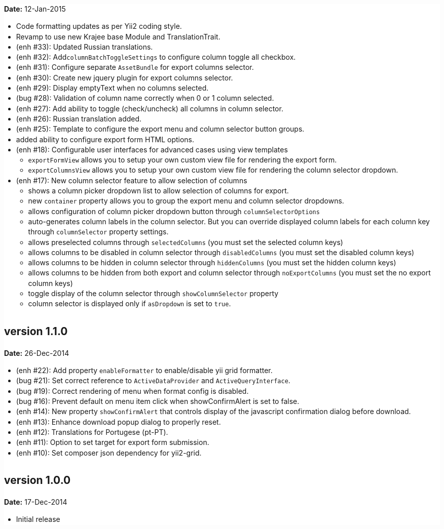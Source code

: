 **Date:** 12-Jan-2015

- Code formatting updates as per Yii2 coding style.
- Revamp to use new Krajee base Module and TranslationTrait.
- (enh #33): Updated Russian translations.
- (enh #32): Add`columnBatchToggleSettings` to configure column toggle all checkbox.
- (enh #31): Configure separate `AssetBundle` for export columns selector.
- (enh #30): Create new jquery plugin for export columns selector.
- (enh #29): Display emptyText when no columns selected.
- (bug #28): Validation of column name correctly when 0 or 1 column selected.
- (enh #27): Add ability to toggle (check/uncheck) all columns in column selector.
- (enh #26): Russian translation added.
- (enh #25): Template to configure the export menu and column selector button groups.
- added ability to configure export form HTML options.
- (enh #18): Configurable user interfaces for advanced cases using view templates
    - `exportFormView` allows you to setup your own custom view file for rendering the export form.
    - `exportColumnsView` allows you to setup your own custom view file for rendering the column selector dropdown.
- (enh #17): New column selector feature to allow selection of columns
    - shows a column picker dropdown list to allow selection of columns for export.
    - new `container` property allows you to group the export menu and column selector dropdowns.
    - allows configuration of column picker dropdown button through `columnSelectorOptions`
    - auto-generates column labels in the column selector. But you can override displayed column labels for each column key through `columnSelector` property settings.
    - allows preselected columns through `selectedColumns` (you must set the selected column keys)
    - allows columns to be disabled in column selector through `disabledColumns` (you must set the disabled column keys)
    - allows columns to be hidden in column selector through `hiddenColumns` (you must set the hidden column keys)
    - allows columns to be hidden from both export and column selector through `noExportColumns` (you must set the no export column keys)
    - toggle display of the column selector through `showColumnSelector` property
    - column selector is displayed only if `asDropdown` is set to `true`.

## version 1.1.0

**Date:** 26-Dec-2014

- (enh #22): Add property `enableFormatter` to enable/disable yii grid formatter.
- (bug #21): Set correct reference to `ActiveDataProvider` and `ActiveQueryInterface`.
- (bug #19): Correct rendering of menu when format config is disabled.
- (bug #16): Prevent default on menu item click when showConfirmAlert is set to false.
- (enh #14): New property `showConfirmAlert` that controls display of the javascript confirmation dialog before download.
- (enh #13): Enhance download popup dialog to properly reset.
- (enh #12): Translations for Portugese (pt-PT).
- (enh #11): Option to set target for export form submission.
- (enh #10): Set composer json dependency for yii2-grid.

## version 1.0.0

**Date:** 17-Dec-2014

- Initial release